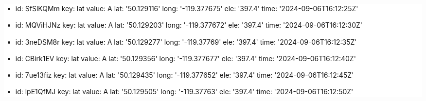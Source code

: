   -
    id: SfSlKQMm
    key: lat
    value: A
    lat: '50.129116'
    long: '-119.377675'
    ele: '397.4'
    time: '2024-09-06T16:12:25Z'

  -
    id: MQViHJNz
    key: lat
    value: A
    lat: '50.129203'
    long: '-119.377672'
    ele: '397.4'
    time: '2024-09-06T16:12:30Z'

  -
    id: 3neDSM8r
    key: lat
    value: A
    lat: '50.129277'
    long: '-119.37769'
    ele: '397.4'
    time: '2024-09-06T16:12:35Z'

  -
    id: CBirk1EV
    key: lat
    value: A
    lat: '50.129356'
    long: '-119.377677'
    ele: '397.4'
    time: '2024-09-06T16:12:40Z'

  -
    id: 7ue13fiz
    key: lat
    value: A
    lat: '50.129435'
    long: '-119.377652'
    ele: '397.4'
    time: '2024-09-06T16:12:45Z'

  -
    id: lpE1QfMJ
    key: lat
    value: A
    lat: '50.129505'
    long: '-119.37763'
    ele: '397.4'
    time: '2024-09-06T16:12:50Z'
